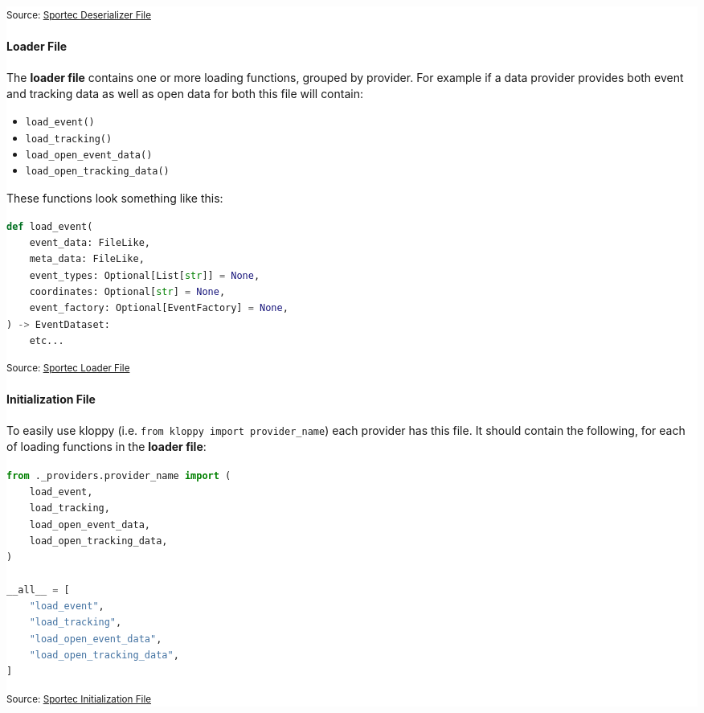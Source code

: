 ```python
```

<small>Source: [Sportec Deserializer File](https://github.com/PySport/kloppy/blob/master/kloppy/infra/serializers/event/sportec/deserializer.py)</small>

#### Loader File

The **loader file** contains one or more loading functions, grouped by provider. For example if a data provider provides both event and tracking data as well as open data for both this file will contain:

- `load_event()`
- `load_tracking()`
- `load_open_event_data()`
- `load_open_tracking_data()`

These functions look something like this:

```python
def load_event(
    event_data: FileLike,
    meta_data: FileLike,
    event_types: Optional[List[str]] = None,
    coordinates: Optional[str] = None,
    event_factory: Optional[EventFactory] = None,
) -> EventDataset:
    etc...
```

<small>Source: [Sportec Loader File](https://github.com/PySport/kloppy/blob/master/kloppy/_providers/sportec.py)</small>

#### Initialization File

To easily use kloppy (i.e. `from kloppy import provider_name`) each provider has this file. It should contain the following, for each of loading functions in the **loader file**:

```python
from ._providers.provider_name import (
    load_event,
    load_tracking,
    load_open_event_data,
    load_open_tracking_data,
)

__all__ = [
    "load_event",
    "load_tracking",
    "load_open_event_data",
    "load_open_tracking_data",
]
```

<small>Source: [Sportec Initialization File](https://github.com/PySport/kloppy/blob/master/kloppy/sportec.py)</small>
